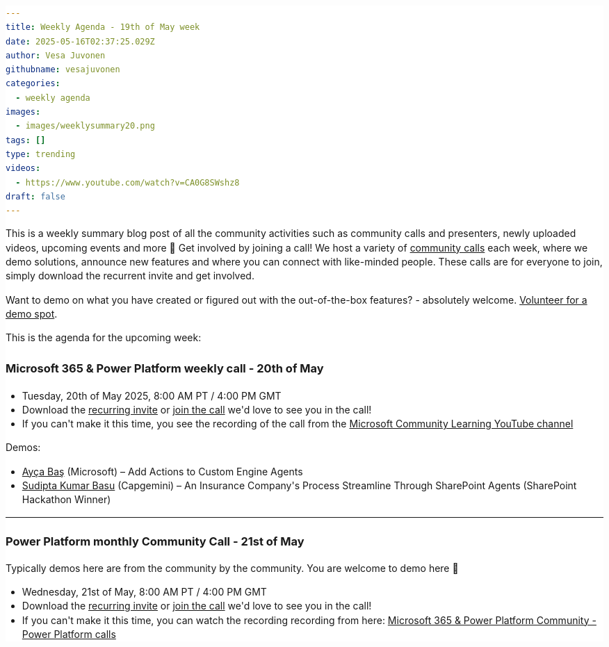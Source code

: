 ```yaml
---
title: Weekly Agenda - 19th of May week
date: 2025-05-16T02:37:25.029Z
author: Vesa Juvonen
githubname: vesajuvonen
categories:
  - weekly agenda
images:
  - images/weeklysummary20.png
tags: []
type: trending
videos:
  - https://www.youtube.com/watch?v=CA0G8SWshz8
draft: false
---
```


This is a weekly summary blog post of all the community activities such as community calls and presenters, newly uploaded videos, upcoming events and more 🚀
Get involved by joining a call! We host a variety of [community calls](https://aka.ms/community/calls) each week, where we demo solutions, announce new features and where you can connect with like-minded people. These calls are for everyone to join, simply download the recurrent invite and get involved. 

Want to demo on what you have created or figured out with the out-of-the-box features? - absolutely welcome. [Volunteer for a demo spot](https://aka.ms/community/request/demo).

This is the agenda for the upcoming week:

### Microsoft 365 & Power Platform weekly call - 20th of May

* Tuesday, 20th of May 2025, 8:00 AM PT / 4:00 PM GMT
* Download the [recurring invite](https://aka.ms/m365-dev-call) or [join the call](https://aka.ms/m365-dev-call-join) we'd love to see you in the call!
* If you can't make it this time, you see the recording of the call from the [Microsoft Community Learning YouTube channel](https://www.youtube.com/playlist?list=PLR9nK3mnD-OUQOW86tT5dkCRQAVGY7DlH)

Demos: 

* [Ayça Baş](https://www.linkedin.com/in/aycabas/) (Microsoft) –  Add Actions to Custom Engine Agents
* [Sudipta Kumar Basu](https://www.linkedin.com/in/sudipta-k-8787a027/) (Capgemini) – An Insurance Company's Process Streamline Through SharePoint Agents (SharePoint Hackathon Winner)


---

### Power Platform monthly Community Call - 21st of May

Typically demos here are from the community by the community. You are welcome to demo here 👋

* Wednesday, 21st of May, 8:00 AM PT / 4:00 PM GMT
* Download the [recurring invite](https://aka.ms/powerplatformcommunitycall) or [join the call](https://aka.ms/PowerPlatformMonthlyCall) we'd love to see you in the call!
* If you can't make it this time, you can watch the recording recording from here: [Microsoft 365 & Power Platform Community - Power Platform calls](https://www.youtube.com/watch?v=qLM6MChvrOk&list=PLR9nK3mnD-OVHNx67Q2Uxe7wodTnjHguz)

